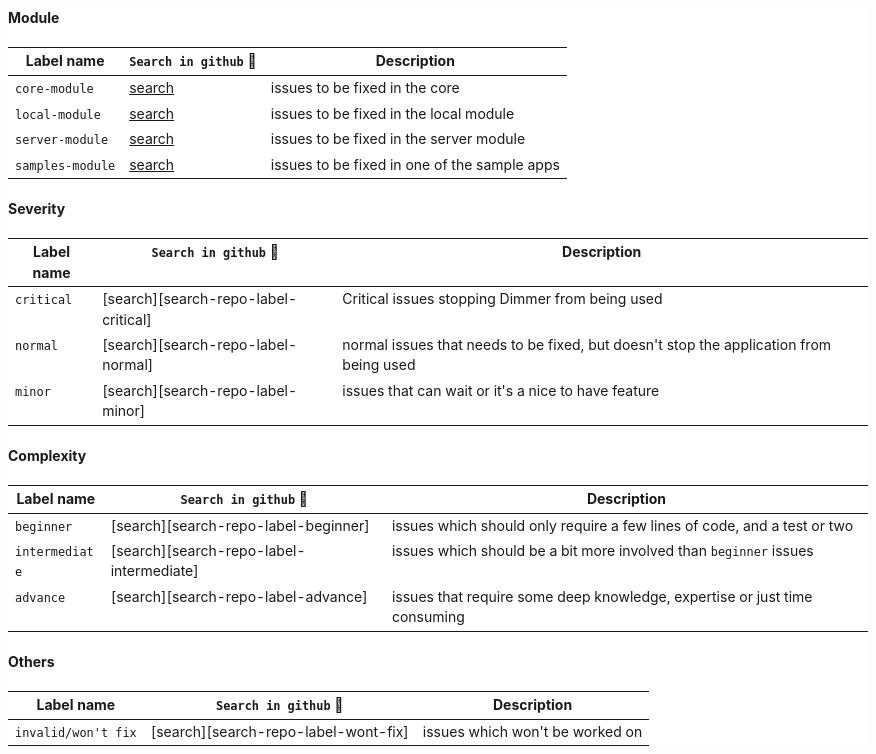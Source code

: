 
#### Module

| Label name | `Search in github` :mag_right: | Description |
| --- | --- | --- |
| `core-module` | [search][search-repo-label-core-module] | issues to be fixed in the core |
| `local-module` | [search][search-repo-label-local-module] | issues to be fixed in the local module |
| `server-module` | [search][search-repo-label-server-module] | issues to be fixed in the server module |
| `samples-module` | [search][search-repo-label-samples-module] | issues to be fixed in one of the sample apps|

#### Severity

| Label name | `Search in github` :mag_right: | Description |
| --- | --- | --- |
| `critical` | [search][search-repo-label-critical] | Critical issues stopping Dimmer from being used |
| `normal` | [search][search-repo-label-normal] | normal issues that needs to be fixed, but doesn't stop the application from being used  |
| `minor` | [search][search-repo-label-minor] | issues that can wait or it's a nice to have feature |

#### Complexity

| Label name | `Search in github` :mag_right: | Description |
| --- | --- | --- |
| `beginner` | [search][search-repo-label-beginner] | issues which should only require a few lines of code, and a test or two |
| `intermediate` | [search][search-repo-label-intermediate] | issues which should be a bit more involved than `beginner` issues  |
| `advance` | [search][search-repo-label-advance] | issues that require some deep knowledge, expertise or just time consuming |

#### Others

| Label name | `Search in github` :mag_right: | Description |
| --- | --- | --- |
| `invalid/won't fix` | [search][search-repo-label-wont-fix] | issues which won't be worked on|



[dev_email]: mailto:dev@cloudyrock.io
[sonar-quality-profily-url]:https://sonarcloud.io/organizations/cloudyrock/rules?activation=true&qprofile=AWXxxqaLFozSdSzRWmfS
[sonar-quality-gate-url]:https://sonarcloud.io/organizations/cloudyrock/quality_gates/show/1437

[search-repo-label-bug]:https://github.com/cloudyrock/dimmer-project/labels/bug
[search-repo-label-feature]:https://github.com/cloudyrock/dimmer-project/labels/feature
[search-repo-label-docs-ops]:https://github.com/cloudyrock/dimmer-project/labels/docs%2Fops

[search-repo-label-core-module]:https://github.com/cloudyrock/dimmer-project/labels/core-module
[search-repo-label-local-module]:https://github.com/cloudyrock/dimmer-project/labels/local-module
[search-repo-label-server-module]:https://github.com/cloudyrock/dimmer-project/labels/server-module
[search-repo-label-samples-module]:https://github.com/cloudyrock/dimmer-project/labels/samples-module
